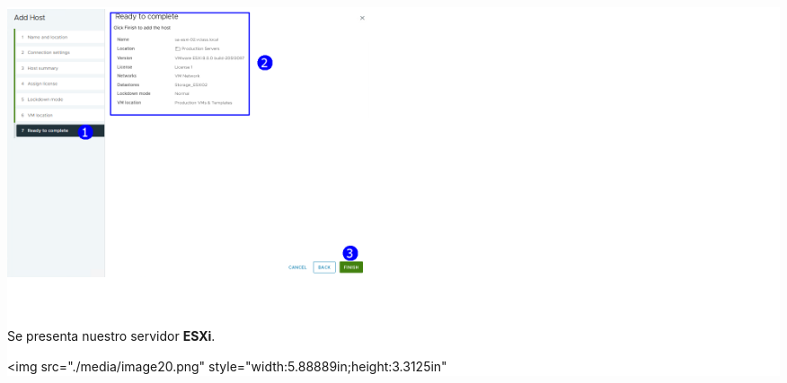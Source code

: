 <img src="./media/image19.png" style="width:4.19531in;height:3.15809in"
alt="A screenshot of a computer Description automatically generated" />

<br/>

Se presenta nuestro servidor **ESXi**.

<img src="./media/image20.png" style="width:5.88889in;height:3.3125in"